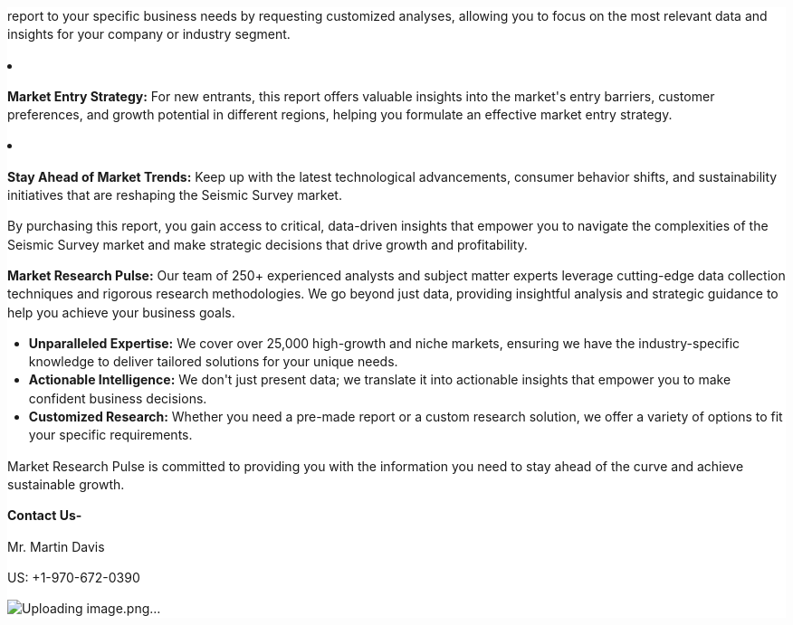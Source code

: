 report to your specific business needs by requesting customized analyses, allowing you to focus on the most relevant data and insights for your company or industry segment.</p></li><li><p><strong>Market Entry Strategy:</strong> For new entrants, this report offers valuable insights into the market's entry barriers, customer preferences, and growth potential in different regions, helping you formulate an effective market entry strategy.</p></li><li><p><strong>Stay Ahead of Market Trends:</strong> Keep up with the latest technological advancements, consumer behavior shifts, and sustainability initiatives that are reshaping the Seismic Survey market.</p></li></ol><p>By purchasing this report, you gain access to critical, data-driven insights that empower you to navigate the complexities of the Seismic Survey market and make strategic decisions that drive growth and profitability.</p><p><strong>Market Research Pulse:</strong>&nbsp;Our team of 250+ experienced analysts and subject matter experts leverage cutting-edge data collection techniques and rigorous research methodologies. We go beyond just data, providing insightful analysis and strategic guidance to help you achieve your business goals.</p><ul><li><strong>Unparalleled Expertise:</strong>&nbsp;We cover over 25,000 high-growth and niche markets, ensuring we have the industry-specific knowledge to deliver tailored solutions for your unique needs.</li><li><strong>Actionable Intelligence:</strong>&nbsp;We don't just present data; we translate it into actionable insights that empower you to make confident business decisions.</li><li><strong>Customized Research:</strong>&nbsp;Whether you need a pre-made report or a custom research solution, we offer a variety of options to fit your specific requirements.</li></ul><p>Market Research Pulse is committed to providing you with the information you need to stay ahead of the curve and achieve sustainable growth.</p><p><strong>Contact Us-</strong></p><p>Mr. Martin Davis</p><p>US: +1-970-672-0390</p>
![Uploading image.png…]()
